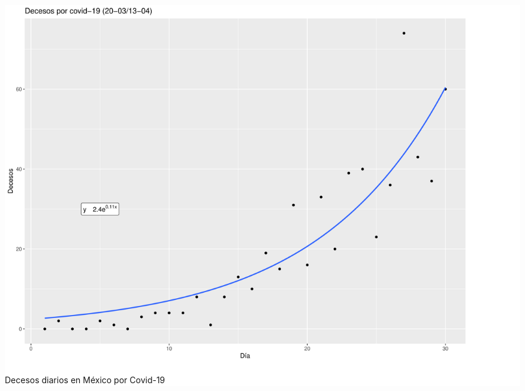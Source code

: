 <img src="https://raw.githubusercontent.com/murpholinox/plotcovid19mx/master/Rplot01.png" alt="Decesos" width="90%" />
<p class="caption">Decesos diarios en México por Covid-19</p>
</div>
